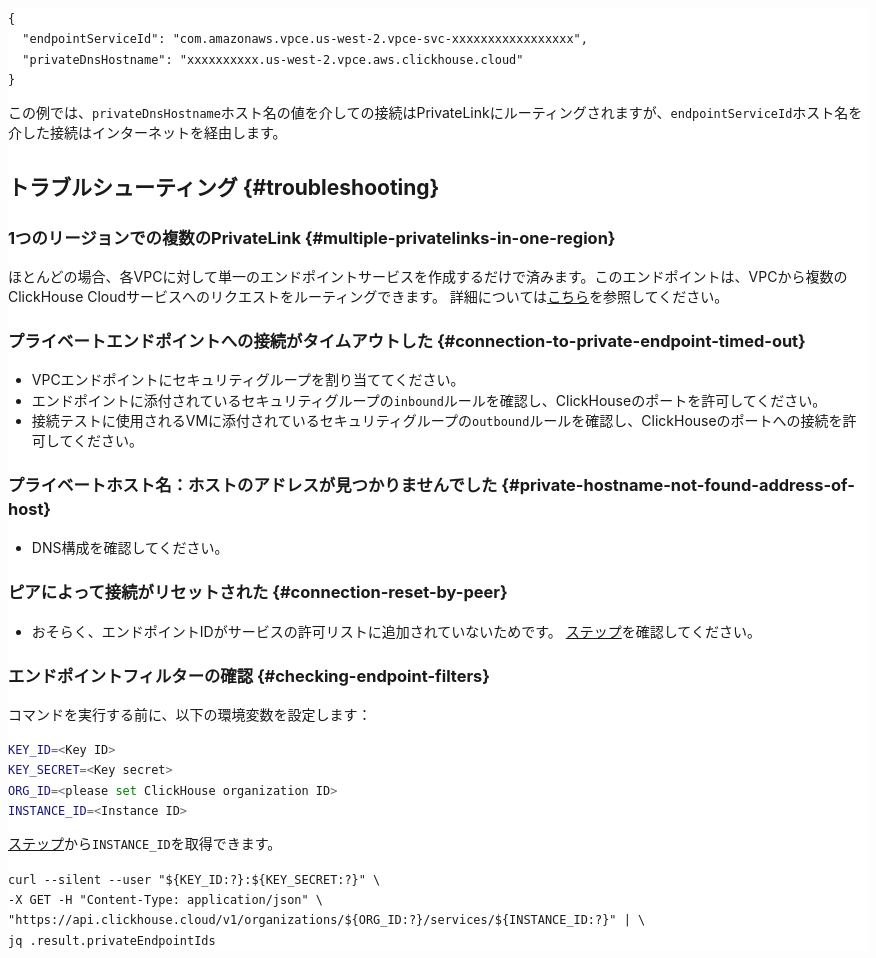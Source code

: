 ```result
{
  "endpointServiceId": "com.amazonaws.vpce.us-west-2.vpce-svc-xxxxxxxxxxxxxxxxx",
  "privateDnsHostname": "xxxxxxxxxx.us-west-2.vpce.aws.clickhouse.cloud"
}
```

この例では、`privateDnsHostname`ホスト名の値を介しての接続はPrivateLinkにルーティングされますが、`endpointServiceId`ホスト名を介した接続はインターネットを経由します。

## トラブルシューティング {#troubleshooting}

### 1つのリージョンでの複数のPrivateLink {#multiple-privatelinks-in-one-region}

ほとんどの場合、各VPCに対して単一のエンドポイントサービスを作成するだけで済みます。このエンドポイントは、VPCから複数のClickHouse Cloudサービスへのリクエストをルーティングできます。
詳細については[こちら](#considerations)を参照してください。

### プライベートエンドポイントへの接続がタイムアウトした {#connection-to-private-endpoint-timed-out}

- VPCエンドポイントにセキュリティグループを割り当ててください。
- エンドポイントに添付されているセキュリティグループの`inbound`ルールを確認し、ClickHouseのポートを許可してください。
- 接続テストに使用されるVMに添付されているセキュリティグループの`outbound`ルールを確認し、ClickHouseのポートへの接続を許可してください。

### プライベートホスト名：ホストのアドレスが見つかりませんでした {#private-hostname-not-found-address-of-host}

- DNS構成を確認してください。

### ピアによって接続がリセットされた {#connection-reset-by-peer}

- おそらく、エンドポイントIDがサービスの許可リストに追加されていないためです。 [ステップ](#add-endpoint-id-to-services-allow-list)を確認してください。

### エンドポイントフィルターの確認 {#checking-endpoint-filters}

コマンドを実行する前に、以下の環境変数を設定します：

```bash
KEY_ID=<Key ID>
KEY_SECRET=<Key secret>
ORG_ID=<please set ClickHouse organization ID>
INSTANCE_ID=<Instance ID>
```

[ステップ](#option-2-api)から`INSTANCE_ID`を取得できます。

```shell
curl --silent --user "${KEY_ID:?}:${KEY_SECRET:?}" \
-X GET -H "Content-Type: application/json" \
"https://api.clickhouse.cloud/v1/organizations/${ORG_ID:?}/services/${INSTANCE_ID:?}" | \
jq .result.privateEndpointIds
```
